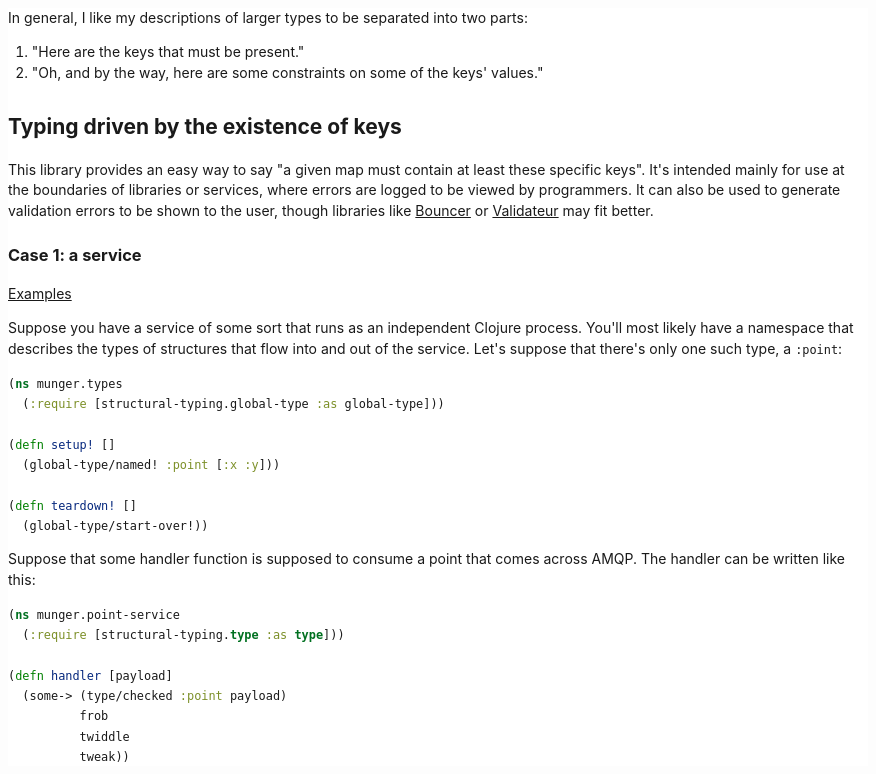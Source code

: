 In general, I like my descriptions of larger types to be separated into two parts:

1. "Here are the keys that must be present."
2. "Oh, and by the way, here are some constraints on some of the keys' values."
















## Typing driven by the existence of keys

This library provides an easy way to say "a given map must contain at
least these specific keys". It's intended mainly for use at the
boundaries of libraries or services, where errors are logged to be
viewed by programmers. It can also be used to generate validation
errors to be shown to the user, though libraries like
[Bouncer](https://github.com/leonardoborges/bouncer) or
[Validateur](http://clojurevalidations.info/) may fit better.

### Case 1: a service

[Examples](https://github.com/marick/structural-typing/blob/master/examples/single_type_repository.clj)

Suppose you have a service of some sort that runs as an independent
Clojure process. You'll most likely have a namespace that describes
the types of structures that flow into and out of the service. Let's
suppose that there's only one such type, a `:point`:

```clojure
(ns munger.types 
  (:require [structural-typing.global-type :as global-type]))

(defn setup! []
  (global-type/named! :point [:x :y]))

(defn teardown! []
  (global-type/start-over!))
```

Suppose that some handler function is supposed to consume a point that comes across AMQP. The handler can be written like this:

```clojure
(ns munger.point-service
  (:require [structural-typing.type :as type]))
  
(defn handler [payload]
  (some-> (type/checked :point payload)
          frob
          twiddle
          tweak))
```
